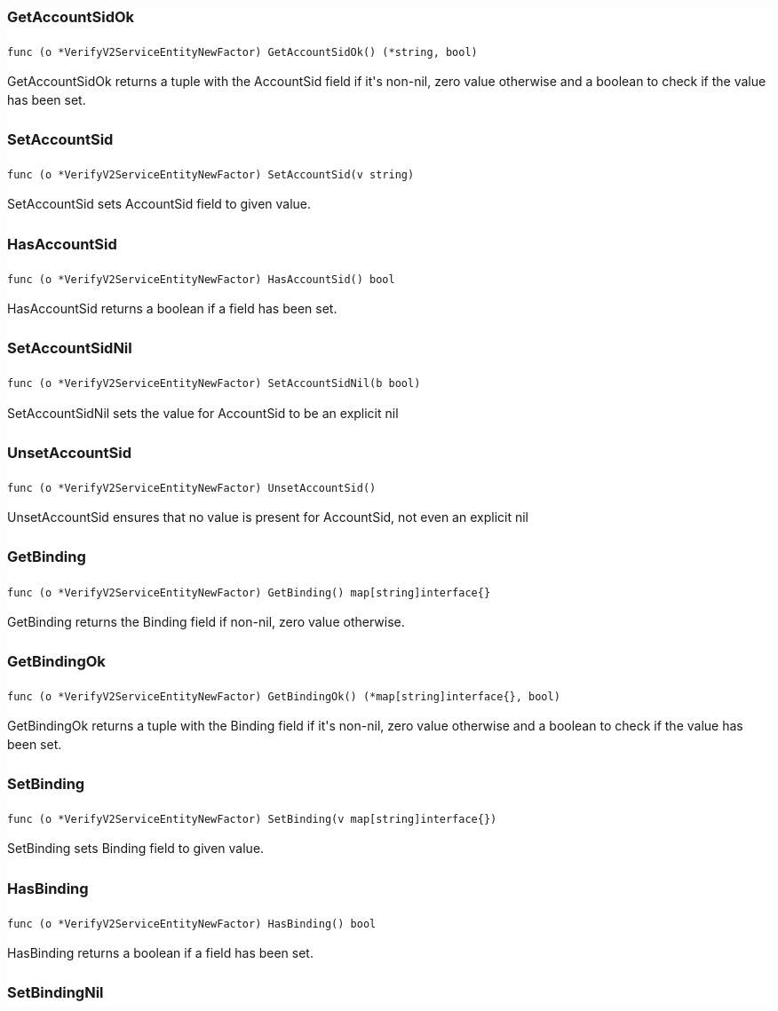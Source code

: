 ### GetAccountSidOk

`func (o *VerifyV2ServiceEntityNewFactor) GetAccountSidOk() (*string, bool)`

GetAccountSidOk returns a tuple with the AccountSid field if it's non-nil, zero value otherwise
and a boolean to check if the value has been set.

### SetAccountSid

`func (o *VerifyV2ServiceEntityNewFactor) SetAccountSid(v string)`

SetAccountSid sets AccountSid field to given value.

### HasAccountSid

`func (o *VerifyV2ServiceEntityNewFactor) HasAccountSid() bool`

HasAccountSid returns a boolean if a field has been set.

### SetAccountSidNil

`func (o *VerifyV2ServiceEntityNewFactor) SetAccountSidNil(b bool)`

 SetAccountSidNil sets the value for AccountSid to be an explicit nil

### UnsetAccountSid
`func (o *VerifyV2ServiceEntityNewFactor) UnsetAccountSid()`

UnsetAccountSid ensures that no value is present for AccountSid, not even an explicit nil
### GetBinding

`func (o *VerifyV2ServiceEntityNewFactor) GetBinding() map[string]interface{}`

GetBinding returns the Binding field if non-nil, zero value otherwise.

### GetBindingOk

`func (o *VerifyV2ServiceEntityNewFactor) GetBindingOk() (*map[string]interface{}, bool)`

GetBindingOk returns a tuple with the Binding field if it's non-nil, zero value otherwise
and a boolean to check if the value has been set.

### SetBinding

`func (o *VerifyV2ServiceEntityNewFactor) SetBinding(v map[string]interface{})`

SetBinding sets Binding field to given value.

### HasBinding

`func (o *VerifyV2ServiceEntityNewFactor) HasBinding() bool`

HasBinding returns a boolean if a field has been set.

### SetBindingNil
